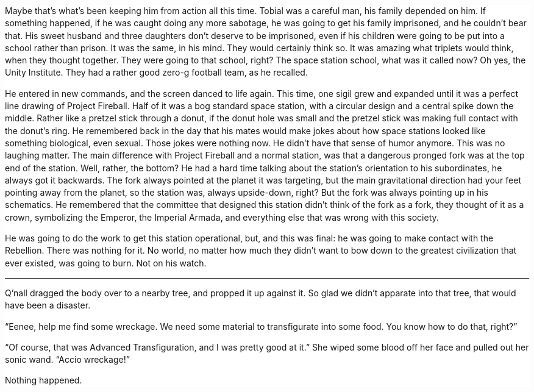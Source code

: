 Maybe that’s what’s been keeping him from action all this time. Tobial
was a careful man, his family depended on him. If something happened, if
he was caught doing any more sabotage, he was going to get his family
imprisoned, and he couldn’t bear that. His sweet husband and three
daughters don’t deserve to be imprisoned, even if his children were
going to be put into a school rather than prison. It was the same, in
his mind. They would certainly think so. It was amazing what triplets
would think, when they thought together. They were going to that school,
right? The space station school, what was it called now? Oh yes, the
Unity Institute. They had a rather good zero-g football team, as he
recalled.

He entered in new commands, and the screen danced to life again. This
time, one sigil grew and expanded until it was a perfect line drawing of
Project Fireball. Half of it was a bog standard space station, with a
circular design and a central spike down the middle. Rather like a
pretzel stick through a donut, if the donut hole was small and the
pretzel stick was making full contact with the donut’s ring. He
remembered back in the day that his mates would make jokes about how
space stations looked like something biological, even sexual. Those
jokes were nothing now. He didn’t have that sense of humor anymore. This
was no laughing matter. The main difference with Project Fireball and a
normal station, was that a dangerous pronged fork was at the top end of
the station. Well, rather, the bottom? He had a hard time talking about
the station’s orientation to his subordinates, he always got it
backwards. The fork always pointed at the planet it was targeting, but
the main gravitational direction had your feet pointing away from the
planet, so the station was, always upside-down, right? But the fork was
always pointing up in his schematics. He remembered that the committee
that designed this station didn’t think of the fork as a fork, they
thought of it as a crown, symbolizing the Emperor, the Imperial Armada,
and everything else that was wrong with this society.

He was going to do the work to get this station operational, but, and
this was final: he was going to make contact with the Rebellion. There
was nothing for it. No world, no matter how much they didn’t want to bow
down to the greatest civilization that ever existed, was going to burn.
Not on his watch.

------------------------------------------------------------------------

Q’nall dragged the body over to a nearby tree, and propped it up against
it. So glad we didn’t apparate into that tree, that would have been a
disaster.

“Eenee, help me find some wreckage. We need some material to
transfigurate into some food. You know how to do that, right?”

“Of course, that was Advanced Transfiguration, and I was pretty good at
it.” She wiped some blood off her face and pulled out her sonic wand.
“Accio wreckage!”

Nothing happened.
